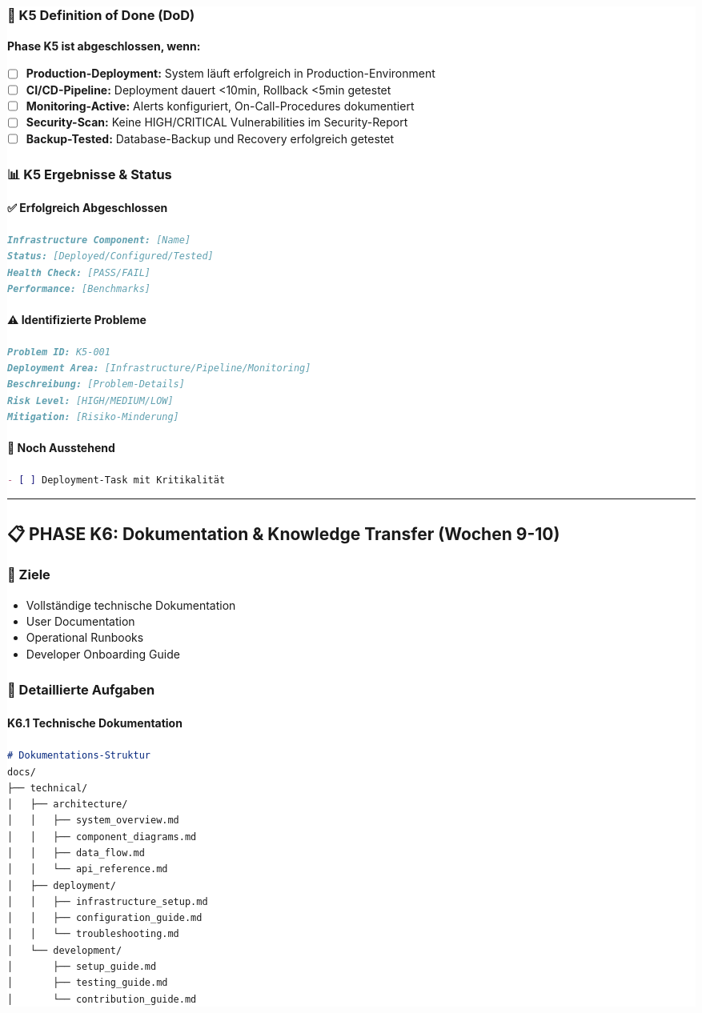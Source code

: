 ### 🎯 K5 Definition of Done (DoD)
**Phase K5 ist abgeschlossen, wenn:**
- [ ] **Production-Deployment:** System läuft erfolgreich in Production-Environment
- [ ] **CI/CD-Pipeline:** Deployment dauert <10min, Rollback <5min getestet
- [ ] **Monitoring-Active:** Alerts konfiguriert, On-Call-Procedures dokumentiert
- [ ] **Security-Scan:** Keine HIGH/CRITICAL Vulnerabilities im Security-Report
- [ ] **Backup-Tested:** Database-Backup und Recovery erfolgreich getestet

### 📊 K5 Ergebnisse & Status

#### ✅ Erfolgreich Abgeschlossen
```markdown
Infrastructure Component: [Name]
Status: [Deployed/Configured/Tested]
Health Check: [PASS/FAIL]
Performance: [Benchmarks]
```

#### ⚠️ Identifizierte Probleme
```markdown
Problem ID: K5-001
Deployment Area: [Infrastructure/Pipeline/Monitoring]
Beschreibung: [Problem-Details]
Risk Level: [HIGH/MEDIUM/LOW]
Mitigation: [Risiko-Minderung]
```

#### 🔄 Noch Ausstehend
```markdown
- [ ] Deployment-Task mit Kritikalität
```

---

## 📋 PHASE K6: Dokumentation & Knowledge Transfer (Wochen 9-10)

### 🎯 Ziele
- Vollständige technische Dokumentation
- User Documentation
- Operational Runbooks
- Developer Onboarding Guide

### 📝 Detaillierte Aufgaben

#### K6.1 Technische Dokumentation
```markdown
# Dokumentations-Struktur
docs/
├── technical/
│   ├── architecture/
│   │   ├── system_overview.md
│   │   ├── component_diagrams.md
│   │   ├── data_flow.md
│   │   └── api_reference.md
│   ├── deployment/
│   │   ├── infrastructure_setup.md
│   │   ├── configuration_guide.md
│   │   └── troubleshooting.md
│   └── development/
│       ├── setup_guide.md
│       ├── testing_guide.md
│       └── contribution_guide.md
```